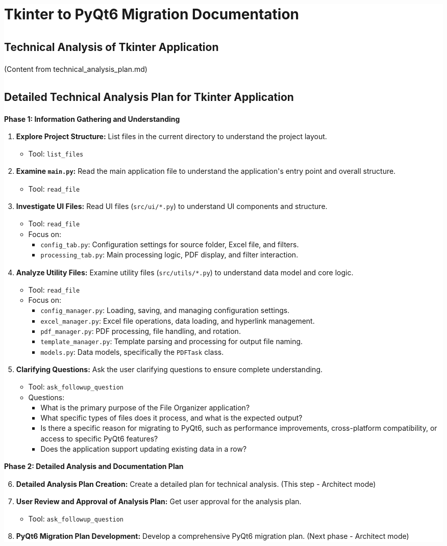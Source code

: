 # Tkinter to PyQt6 Migration Documentation

## Technical Analysis of Tkinter Application

(Content from technical_analysis_plan.md)

## Detailed Technical Analysis Plan for Tkinter Application

**Phase 1: Information Gathering and Understanding**

1.  **Explore Project Structure:** List files in the current directory to understand the project layout.
    - Tool: `list_files`

2.  **Examine `main.py`:** Read the main application file to understand the application's entry point and overall structure.
    - Tool: `read_file`

3.  **Investigate UI Files:** Read UI files (`src/ui/*.py`) to understand UI components and structure.
    - Tool: `read_file`
    - Focus on:
        - `config_tab.py`: Configuration settings for source folder, Excel file, and filters.
        - `processing_tab.py`: Main processing logic, PDF display, and filter interaction.

4.  **Analyze Utility Files:** Examine utility files (`src/utils/*.py`) to understand data model and core logic.
    - Tool: `read_file`
    - Focus on:
        - `config_manager.py`: Loading, saving, and managing configuration settings.
        - `excel_manager.py`: Excel file operations, data loading, and hyperlink management.
        - `pdf_manager.py`: PDF processing, file handling, and rotation.
        - `template_manager.py`: Template parsing and processing for output file naming.
        - `models.py`: Data models, specifically the `PDFTask` class.

5.  **Clarifying Questions:** Ask the user clarifying questions to ensure complete understanding.
    - Tool: `ask_followup_question`
    - Questions:
        - What is the primary purpose of the File Organizer application?
        - What specific types of files does it process, and what is the expected output?
        - Is there a specific reason for migrating to PyQt6, such as performance improvements, cross-platform compatibility, or access to specific PyQt6 features?
        - Does the application support updating existing data in a row?

**Phase 2: Detailed Analysis and Documentation Plan**

6.  **Detailed Analysis Plan Creation:** Create a detailed plan for technical analysis. (This step - Architect mode)

7.  **User Review and Approval of Analysis Plan:** Get user approval for the analysis plan.
    - Tool: `ask_followup_question`

8.  **PyQt6 Migration Plan Development:** Develop a comprehensive PyQt6 migration plan. (Next phase - Architect mode)
